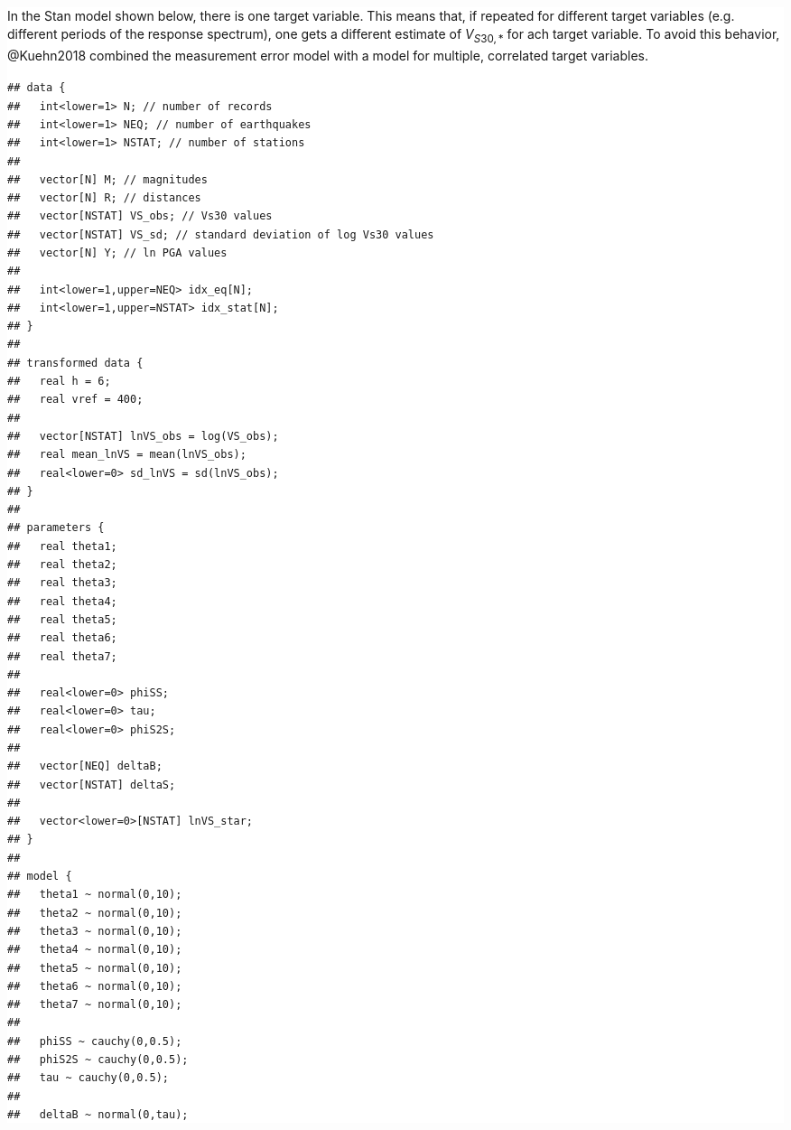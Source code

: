 In the Stan model shown below, there is one target variable.
This means that, if repeated for different target variables (e.g. different periods of the response spectrum), one gets a different estimate of $V_{S30,*}$ for ach target variable.
To avoid this behavior, @Kuehn2018 combined the measurement error model with a model for multiple, correlated target variables.


```
## data {
##   int<lower=1> N; // number of records
##   int<lower=1> NEQ; // number of earthquakes
##   int<lower=1> NSTAT; // number of stations
##   
##   vector[N] M; // magnitudes
##   vector[N] R; // distances
##   vector[NSTAT] VS_obs; // Vs30 values
##   vector[NSTAT] VS_sd; // standard deviation of log Vs30 values
##   vector[N] Y; // ln PGA values
##   
##   int<lower=1,upper=NEQ> idx_eq[N];
##   int<lower=1,upper=NSTAT> idx_stat[N];
## }
## 
## transformed data {
##   real h = 6;
##   real vref = 400;
## 
##   vector[NSTAT] lnVS_obs = log(VS_obs);
##   real mean_lnVS = mean(lnVS_obs);
##   real<lower=0> sd_lnVS = sd(lnVS_obs);
## }
## 
## parameters {
##   real theta1;
##   real theta2;
##   real theta3;
##   real theta4;
##   real theta5;
##   real theta6;
##   real theta7;
##   
##   real<lower=0> phiSS;
##   real<lower=0> tau;
##   real<lower=0> phiS2S;
##   
##   vector[NEQ] deltaB;
##   vector[NSTAT] deltaS;
##   
##   vector<lower=0>[NSTAT] lnVS_star;
## }
## 
## model {
##   theta1 ~ normal(0,10);
##   theta2 ~ normal(0,10);
##   theta3 ~ normal(0,10);
##   theta4 ~ normal(0,10);
##   theta5 ~ normal(0,10);
##   theta6 ~ normal(0,10);
##   theta7 ~ normal(0,10);
##   
##   phiSS ~ cauchy(0,0.5);
##   phiS2S ~ cauchy(0,0.5);
##   tau ~ cauchy(0,0.5);
##   
##   deltaB ~ normal(0,tau);
```